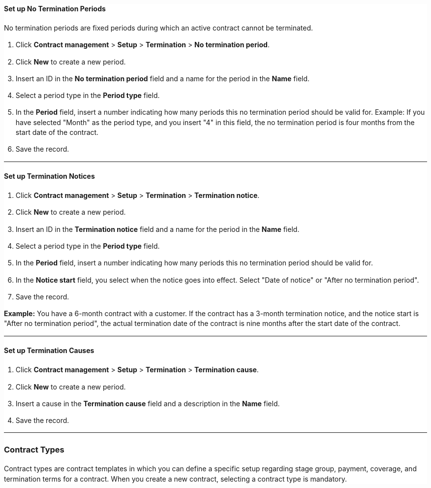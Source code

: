 
#### Set up No Termination Periods

No termination periods are fixed periods during which an active contract cannot be terminated.

1. Click **Contract management** > **Setup** > **Termination** > **No termination period**.
2. Click **New** to create a new period.

3. Insert an ID in the **No termination period** field and a name for the period in the **Name** field.
4. Select a period type in the **Period type** field.

5. In the **Period** field, insert a number indicating how many periods this no termination period should be valid for. Example: If you have selected "Month" as the period type, and you insert "4" in this field, the no termination period is four months from the start date of the contract.
6. Save the record.

---

#### Set up Termination Notices

1. Click **Contract management** > **Setup** > **Termination** > **Termination notice**.
2. Click **New** to create a new period.

3. Insert an ID in the **Termination notice** field and a name for the period in the **Name** field.
4. Select a period type in the **Period type** field.

5. In the **Period** field, insert a number indicating how many periods this no termination period should be valid for.
6. In the **Notice start** field, you select when the notice goes into effect. Select "Date of notice" or "After no termination period".

7. Save the record.

**Example:** You have a 6-month contract with a customer. If the contract has a 3-month termination notice, and the notice start is "After no termination period", the actual termination date of the contract is nine months after the start date of the contract.

---

#### Set up Termination Causes

1. Click **Contract management** > **Setup** > **Termination** > **Termination cause**.
2. Click **New** to create a new period.

3. Insert a cause in the **Termination cause** field and a description in the **Name** field.
4. Save the record.


---


### Contract Types

Contract types are contract templates in which you can define a specific setup regarding stage group, payment, coverage, and termination terms for a contract. When you create a new contract, selecting a contract type is mandatory.
